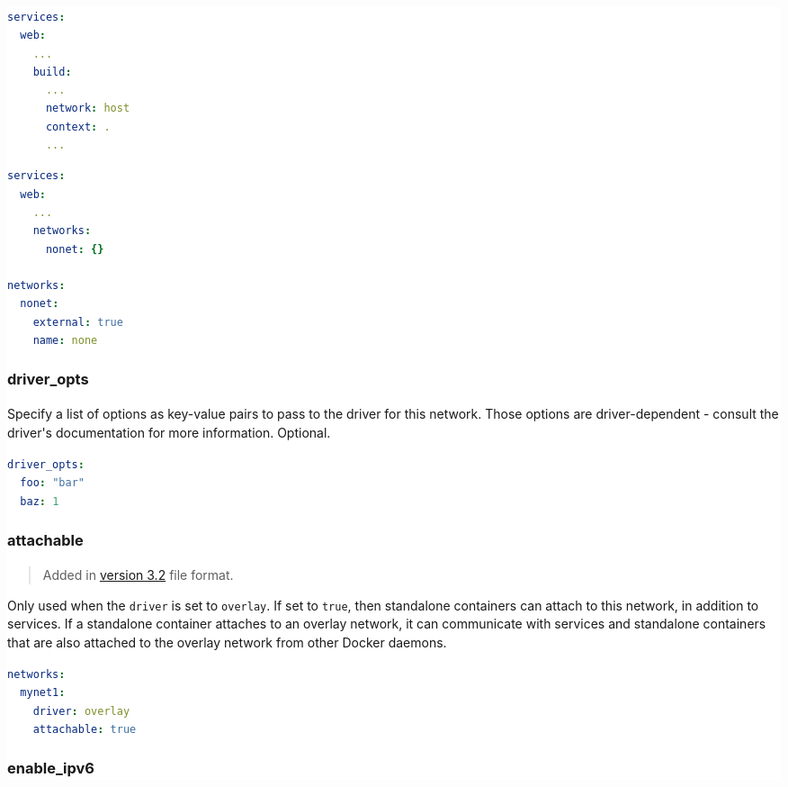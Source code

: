 ```yaml
services:
  web:
    ...
    build:
      ...
      network: host
      context: .
      ...
```

```yaml
services:
  web:
    ...
    networks:
      nonet: {}

networks:
  nonet:
    external: true
    name: none
```

### driver_opts

Specify a list of options as key-value pairs to pass to the driver for this
network. Those options are driver-dependent - consult the driver's
documentation for more information. Optional.

```yaml
driver_opts:
  foo: "bar"
  baz: 1
```

### attachable

> Added in [version 3.2](compose-versioning.md#version-32) file format.

Only used when the `driver` is set to `overlay`. If set to `true`, then
standalone containers can attach to this network, in addition to services. If a
standalone container attaches to an overlay network, it can communicate with
services and standalone containers that are also attached to the overlay
network from other Docker daemons.

```yaml
networks:
  mynet1:
    driver: overlay
    attachable: true
```

### enable_ipv6
